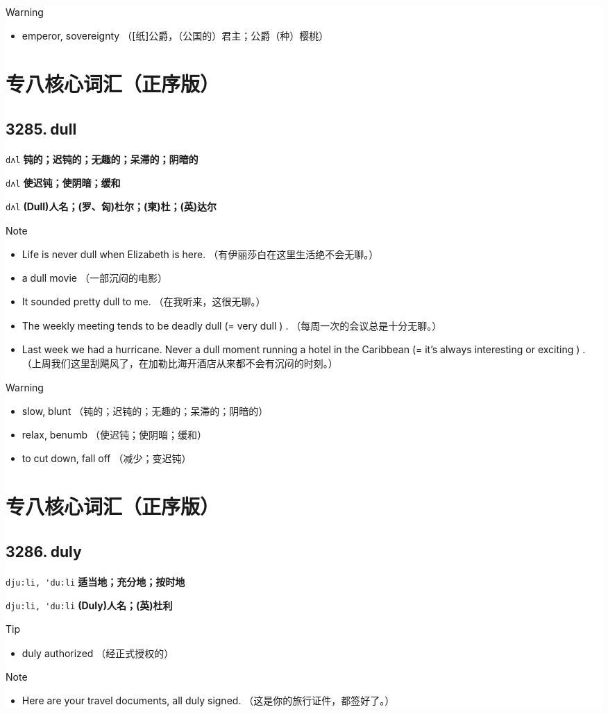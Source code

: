 > [!WARNING]
>
> - emperor, sovereignty （[纸]公爵，（公国的）君主；公爵（种）樱桃）
>

# 专八核心词汇（正序版）

## 3285. dull

`dʌl`  **钝的；迟钝的；无趣的；呆滞的；阴暗的**

`dʌl`  **使迟钝；使阴暗；缓和**

`dʌl`  **(Dull)人名；(罗、匈)杜尔；(柬)杜；(英)达尔**

> [!NOTE]
>
> - Life is never dull when Elizabeth is here. （有伊丽莎白在这里生活绝不会无聊。）
>
> - a dull movie （一部沉闷的电影）
>
> - It sounded pretty dull to me. （在我听来，这很无聊。）
>
> - The weekly meeting tends to be deadly dull (= very dull ) . （每周一次的会议总是十分无聊。）
>
> - Last week we had a hurricane. Never a dull moment running a hotel in the Caribbean (= it’s always interesting or exciting ) . （上周我们这里刮飓风了，在加勒比海开酒店从来都不会有沉闷的时刻。）
>

> [!WARNING]
>
> - slow, blunt （钝的；迟钝的；无趣的；呆滞的；阴暗的）
>
> - relax, benumb （使迟钝；使阴暗；缓和）
>
> - to cut down, fall off （减少；变迟钝）
>

# 专八核心词汇（正序版）

## 3286. duly

`dju:li, 'du:li`  **适当地；充分地；按时地**

`dju:li, 'du:li`  **(Duly)人名；(英)杜利**

> [!TIP]
>
> - duly authorized （经正式授权的）
>

> [!NOTE]
>
> - Here are your travel documents, all duly signed. （这是你的旅行证件，都签好了。）
>

